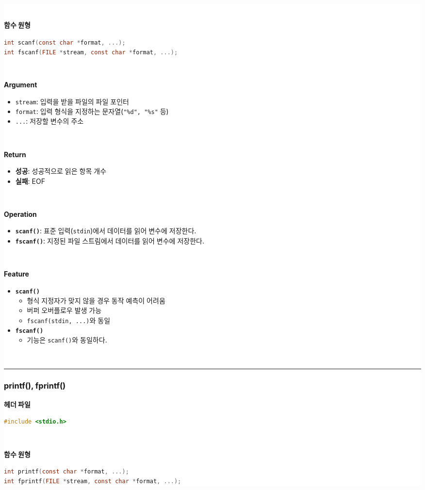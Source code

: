 <br>

**함수 원형**

```c
int scanf(const char *format, ...);
int fscanf(FILE *stream, const char *format, ...);
```

<br>

**Argument**

- `stream`: 입력을 받을 파일의 파일 포인터
- `format`: 입력 형식을 지정하는 문자열(`"%d", "%s"` 등)
- `...`: 저장할 변수의 주소

<br>

**Return**

- **성공**: 성공적으로 읽은 항목 개수
- **실패**: EOF

<br>

**Operation**

- **`scanf()`**: 표준 입력(`stdin`)에서 데이터를 읽어 변수에 저장한다.
- **`fscanf()`**: 지정된 파일 스트림에서 데이터를 읽어 변수에 저장한다.

<br>

**Feature**

- **`scanf()`**
  - 형식 지정자가 맞지 않을 경우 동작 예측이 어려움
  - 버퍼 오버플로우 발생 가능
  - `fscanf(stdin, ...)`와 동일
- **`fscanf()`**
  - 기능은 `scanf()`와 동일하다.

<br>

---

### printf(), fprintf()

**헤더 파일**

```c
#include <stdio.h>
```

<br>

**함수 원형**

```c
int printf(const char *format, ...);
int fprintf(FILE *stream, const char *format, ...);
```
